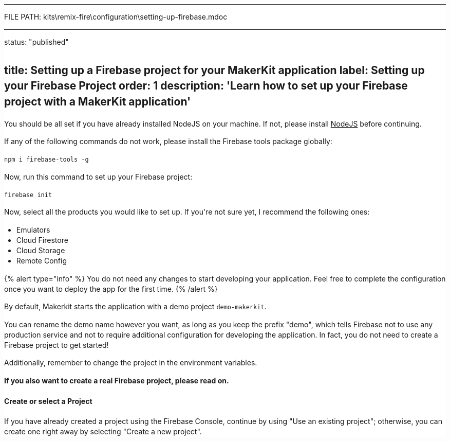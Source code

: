 -----------------
FILE PATH: kits\remix-fire\configuration\setting-up-firebase.mdoc

---
status: "published"

title: Setting up a Firebase project for your MakerKit application
label: Setting up your Firebase Project
order: 1
description: 'Learn how to set up your Firebase project with a MakerKit application'
---


You should be all set if you have already installed NodeJS on your machine. If not, please install [NodeJS](https://nodejs.org) before continuing.

If any of the following commands do not work, please install the Firebase tools package globally:

```
npm i firebase-tools -g
```

Now, run this command to set up your Firebase project:

```
firebase init
```

Now, select all the products you would like to set up. If you're not sure yet, I recommend the following ones:
- Emulators
- Cloud Firestore
- Cloud Storage
- Remote Config

{% alert type="info" %}
You do not need any changes to start developing your application. Feel free
to complete the configuration once you want to deploy the app for the first
time.
{% /alert %}

By default, Makerkit starts the application with a demo project
`demo-makerkit`.

You can rename the demo name however you want, as long as you keep the
prefix "demo", which tells Firebase not to use any production service and
not to require additional configuration for developing the application. In
fact, you do not need to create a Firebase project to get started!

Additionally, remember to change the project in the environment variables.

**If you also want to create a real Firebase project, please read on.**

#### Create or select a Project

If you have already created a project using the Firebase Console, continue by
using "Use an existing project"; otherwise, you can create one right away by
selecting "Create a new project".
